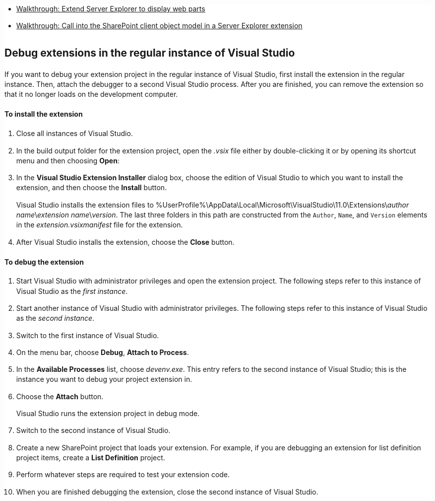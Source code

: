 -   [Walkthrough: Extend Server Explorer to display web parts](../sharepoint/walkthrough-extending-server-explorer-to-display-web-parts.md)

-   [Walkthrough: Call into the SharePoint client object model in a Server Explorer extension](../sharepoint/walkthrough-calling-into-the-sharepoint-client-object-model-in-a-server-explorer-extension.md)

## Debug extensions in the regular instance of Visual Studio
 If you want to debug your extension project in the regular instance of Visual Studio, first install the extension in the regular instance. Then, attach the debugger to a second Visual Studio process. After you are finished, you can remove the extension so that it no longer loads on the development computer.

#### To install the extension

1.  Close all instances of Visual Studio.

2.  In the build output folder for the extension project, open the *.vsix* file either by double-clicking it or by opening its shortcut menu and then choosing **Open**:

3.  In the **Visual Studio Extension Installer** dialog box, choose the edition of Visual Studio to which you want to install the extension, and then choose the **Install** button.

     Visual Studio installs the extension files to %UserProfile%\AppData\Local\Microsoft\VisualStudio\11.0\Extensions\\*author name*\\*extension name*\\*version*. The last three folders in this path are constructed from the `Author`, `Name`, and `Version` elements in the *extension.vsixmanifest* file for the extension.

4.  After Visual Studio installs the extension, choose the **Close** button.

#### To debug the extension

1.  Start Visual Studio with administrator privileges and open the extension project. The following steps refer to this instance of Visual Studio as the *first instance*.

2.  Start another instance of Visual Studio with administrator privileges. The following steps refer to this instance of Visual Studio as the *second instance*.

3.  Switch to the first instance of Visual Studio.

4.  On the menu bar, choose **Debug**, **Attach to Process**.

5.  In the **Available Processes** list, choose *devenv.exe*. This entry refers to the second instance of Visual Studio; this is the instance you want to debug your project extension in.

6.  Choose the **Attach** button.

     Visual Studio runs the extension project in debug mode.

7.  Switch to the second instance of Visual Studio.

8.  Create a new SharePoint project that loads your extension. For example, if you are debugging an extension for list definition project items, create a **List Definition** project.

9. Perform whatever steps are required to test your extension code.

10. When you are finished debugging the extension, close the second instance of Visual Studio.
